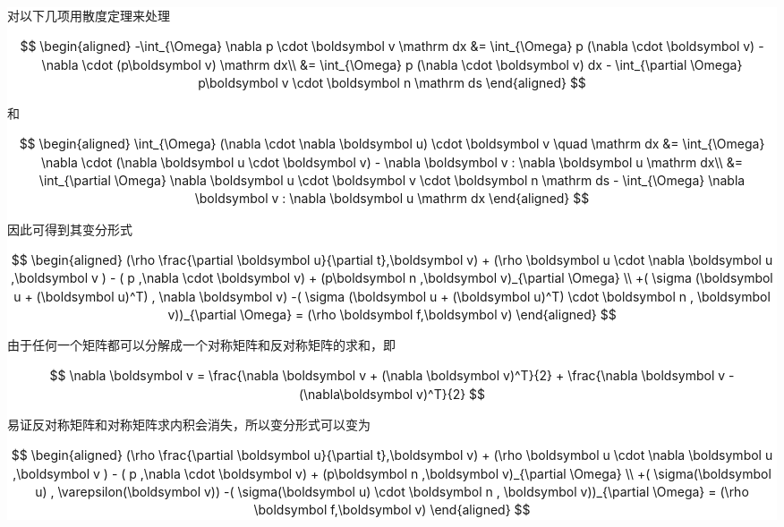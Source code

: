 对以下几项用散度定理来处理

$$
\begin{aligned}
	-\int_{\Omega} \nabla p \cdot \boldsymbol v \mathrm dx 
	&= \int_{\Omega} p (\nabla \cdot \boldsymbol v) - \nabla \cdot (p\boldsymbol v) \mathrm dx\\
	&= \int_{\Omega} p (\nabla \cdot \boldsymbol v) dx - \int_{\partial \Omega} p\boldsymbol v \cdot \boldsymbol n \mathrm ds
\end{aligned}
$$

和

$$
\begin{aligned}
	\int_{\Omega} (\nabla \cdot \nabla \boldsymbol u) \cdot \boldsymbol v \quad \mathrm dx 
	&= \int_{\Omega} \nabla \cdot (\nabla \boldsymbol u \cdot \boldsymbol v) - \nabla \boldsymbol v : \nabla \boldsymbol u \mathrm dx\\
	&= \int_{\partial \Omega} \nabla \boldsymbol u \cdot \boldsymbol v  \cdot \boldsymbol n \mathrm ds - \int_{\Omega} \nabla \boldsymbol v : \nabla \boldsymbol u \mathrm dx
\end{aligned}
$$

因此可得到其变分形式

$$
\begin{aligned}
	(\rho \frac{\partial \boldsymbol u}{\partial t},\boldsymbol v) + (\rho \boldsymbol u \cdot \nabla \boldsymbol u ,\boldsymbol v ) 
	- ( p ,\nabla \cdot \boldsymbol v) + (p\boldsymbol n ,\boldsymbol v)_{\partial \Omega} \\
	+( \sigma (\boldsymbol u  + (\boldsymbol u)^T) , \nabla \boldsymbol v) 
	-( \sigma (\boldsymbol u + (\boldsymbol u)^T) \cdot \boldsymbol n ,  \boldsymbol v))_{\partial \Omega}
	 =  (\rho \boldsymbol f,\boldsymbol v)
\end{aligned}
$$

由于任何一个矩阵都可以分解成一个对称矩阵和反对称矩阵的求和，即

$$
\nabla \boldsymbol v = \frac{\nabla \boldsymbol v + (\nabla \boldsymbol v)^T}{2} + \frac{\nabla \boldsymbol v - (\nabla\boldsymbol v)^T}{2}
$$

易证反对称矩阵和对称矩阵求内积会消失，所以变分形式可以变为

$$
\begin{aligned}
	(\rho \frac{\partial \boldsymbol u}{\partial t},\boldsymbol v) + (\rho \boldsymbol u \cdot \nabla \boldsymbol u ,\boldsymbol v ) 
	- ( p ,\nabla \cdot \boldsymbol v) + (p\boldsymbol n ,\boldsymbol v)_{\partial \Omega} \\
	+( \sigma(\boldsymbol u) , \varepsilon(\boldsymbol v)) 
	-( \sigma(\boldsymbol u) \cdot \boldsymbol n ,  \boldsymbol v))_{\partial \Omega}
	=  (\rho \boldsymbol f,\boldsymbol v)
\end{aligned}
$$

